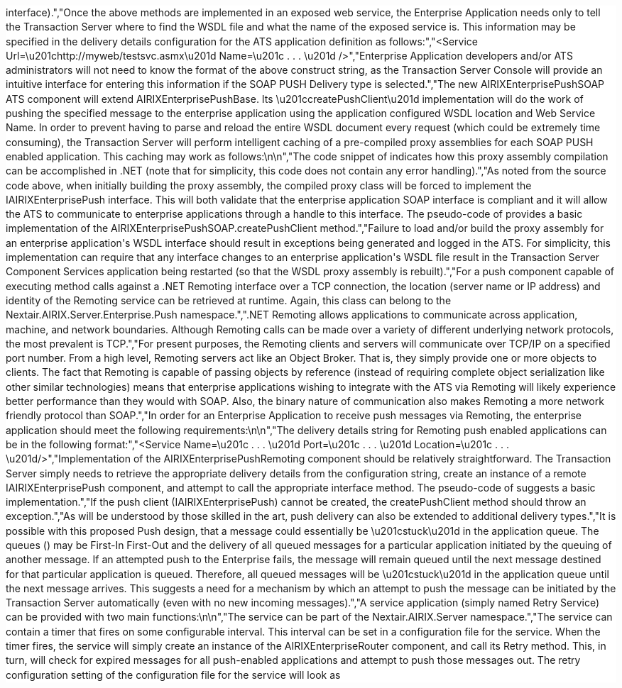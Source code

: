 interface).","Once the above methods are implemented in an exposed web service, the Enterprise Application needs only to tell the Transaction Server where to find the WSDL file and what the name of the exposed service is. This information may be specified in the delivery details configuration for the ATS application definition as follows:","<Service Url=\u201chttp:\/\/myweb\/testsvc.asmx\u201d Name=\u201c . . . \u201d \/>","Enterprise Application developers and\/or ATS administrators will not need to know the format of the above construct string, as the Transaction Server Console will provide an intuitive interface for entering this information if the SOAP PUSH Delivery type is selected.","The new AIRIXEnterprisePushSOAP ATS component will extend AIRIXEnterprisePushBase. Its \u201ccreatePushClient\u201d implementation will do the work of pushing the specified message to the enterprise application using the application configured WSDL location and Web Service Name. In order to prevent having to parse and reload the entire WSDL document every request (which could be extremely time consuming), the Transaction Server will perform intelligent caching of a pre-compiled proxy assemblies for each SOAP PUSH enabled application. This caching may work as follows:\n\n","The code snippet of  indicates how this proxy assembly compilation can be accomplished in .NET (note that for simplicity, this code does not contain any error handling).","As noted from the source code above, when initially building the proxy assembly, the compiled proxy class will be forced to implement the IAIRIXEnterprisePush interface. This will both validate that the enterprise application SOAP interface is compliant and it will allow the ATS to communicate to enterprise applications through a handle to this interface. The pseudo-code of  provides a basic implementation of the AIRIXEnterprisePushSOAP.createPushClient method.","Failure to load and\/or build the proxy assembly for an enterprise application's WSDL interface should result in exceptions being generated and logged in the ATS. For simplicity, this implementation can require that any interface changes to an enterprise application's WSDL file result in the Transaction Server Component Services application being restarted (so that the WSDL proxy assembly is rebuilt).","For a push component capable of executing method calls against a .NET Remoting interface over a TCP connection, the location (server name or IP address) and identity of the Remoting service can be retrieved at runtime. Again, this class can belong to the Nextair.AIRIX.Server.Enterprise.Push namespace.",".NET Remoting allows applications to communicate across application, machine, and network boundaries. Although Remoting calls can be made over a variety of different underlying network protocols, the most prevalent is TCP.","For present purposes, the Remoting clients and servers will communicate over TCP\/IP on a specified port number. From a high level, Remoting servers act like an Object Broker. That is, they simply provide one or more objects to clients. The fact that Remoting is capable of passing objects by reference (instead of requiring complete object serialization like other similar technologies) means that enterprise applications wishing to integrate with the ATS via Remoting will likely experience better performance than they would with SOAP. Also, the binary nature of communication also makes Remoting a more network friendly protocol than SOAP.","In order for an Enterprise Application to receive push messages via Remoting, the enterprise application should meet the following requirements:\n\n","The delivery details string for Remoting push enabled applications can be in the following format:","<Service Name=\u201c . . . \u201d Port=\u201c . . . \u201d Location=\u201c . . . \u201d\/>","Implementation of the AIRIXEnterprisePushRemoting component should be relatively straightforward. The Transaction Server simply needs to retrieve the appropriate delivery details from the configuration string, create an instance of a remote IAIRIXEnterprisePush component, and attempt to call the appropriate interface method. The pseudo-code of  suggests a basic implementation.","If the push client (IAIRIXEnterprisePush) cannot be created, the createPushClient method should throw an exception.","As will be understood by those skilled in the art, push delivery can also be extended to additional delivery types.","It is possible with this proposed Push design, that a message could essentially be \u201cstuck\u201d in the application queue. The queues  () may be First-In First-Out and the delivery of all queued messages for a particular application initiated by the queuing of another message. If an attempted push to the Enterprise fails, the message will remain queued until the next message destined for that particular application is queued. Therefore, all queued messages will be \u201cstuck\u201d in the application queue until the next message arrives. This suggests a need for a mechanism by which an attempt to push the message can be initiated by the Transaction Server automatically (even with no new incoming messages).","A service application (simply named Retry Service) can be provided with two main functions:\n\n","The service can be part of the Nextair.AIRIX.Server namespace.","The service can contain a timer that fires on some configurable interval. This interval can be set in a configuration file for the service. When the timer fires, the service will simply create an instance of the AIRIXEnterpriseRouter component, and call its Retry method. This, in turn, will check for expired messages for all push-enabled applications and attempt to push those messages out. The retry configuration setting of the configuration file for the service will look as